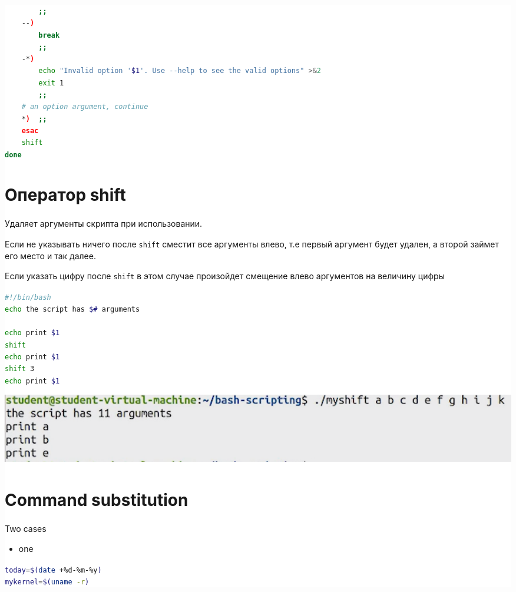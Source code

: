 ```bash
		;;
	--)
		break
		;;
	-*)
		echo "Invalid option '$1'. Use --help to see the valid options" >&2
		exit 1
		;;
	# an option argument, continue
	*)	;;
	esac
	shift
done
```


# Оператор shift

Удаляет аргументы скрипта при использовании. 

Если не указывать ничего после `shift` сместит все аргументы влево, т.е первый аргумент будет удален, а второй займет его место и так далее. 

Если указать цифру после `shift` в этом случае произойдет смещение влево аргументов на величину цифры


```bash
#!/bin/bash
echo the script has $# arguments

echo print $1
shift 
echo print $1
shift 3
echo print $1
```
![output](images/shift_operator_1.png)

# Command substitution 

Two cases

- one 
```bash
today=$(date +%d-%m-%y)
mykernel=$(uname -r)
```
